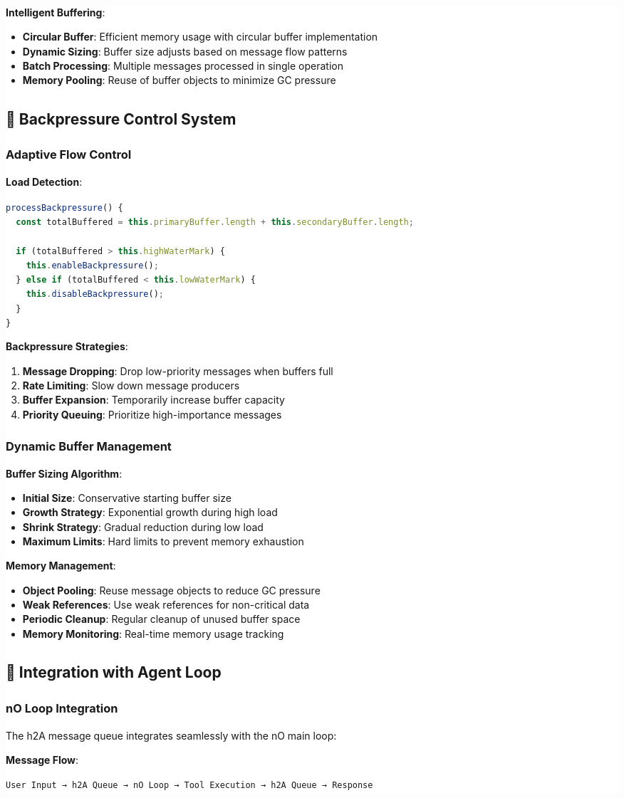 **Intelligent Buffering**:
- **Circular Buffer**: Efficient memory usage with circular buffer implementation
- **Dynamic Sizing**: Buffer size adjusts based on message flow patterns
- **Batch Processing**: Multiple messages processed in single operation
- **Memory Pooling**: Reuse of buffer objects to minimize GC pressure

## 🧠 Backpressure Control System

### Adaptive Flow Control

**Load Detection**:
```javascript
processBackpressure() {
  const totalBuffered = this.primaryBuffer.length + this.secondaryBuffer.length;
  
  if (totalBuffered > this.highWaterMark) {
    this.enableBackpressure();
  } else if (totalBuffered < this.lowWaterMark) {
    this.disableBackpressure();
  }
}
```

**Backpressure Strategies**:
1. **Message Dropping**: Drop low-priority messages when buffers full
2. **Rate Limiting**: Slow down message producers
3. **Buffer Expansion**: Temporarily increase buffer capacity
4. **Priority Queuing**: Prioritize high-importance messages

### Dynamic Buffer Management

**Buffer Sizing Algorithm**:
- **Initial Size**: Conservative starting buffer size
- **Growth Strategy**: Exponential growth during high load
- **Shrink Strategy**: Gradual reduction during low load
- **Maximum Limits**: Hard limits to prevent memory exhaustion

**Memory Management**:
- **Object Pooling**: Reuse message objects to reduce GC pressure
- **Weak References**: Use weak references for non-critical data
- **Periodic Cleanup**: Regular cleanup of unused buffer space
- **Memory Monitoring**: Real-time memory usage tracking

## 🔄 Integration with Agent Loop

### nO Loop Integration

The h2A message queue integrates seamlessly with the nO main loop:

**Message Flow**:
```
User Input → h2A Queue → nO Loop → Tool Execution → h2A Queue → Response
```
